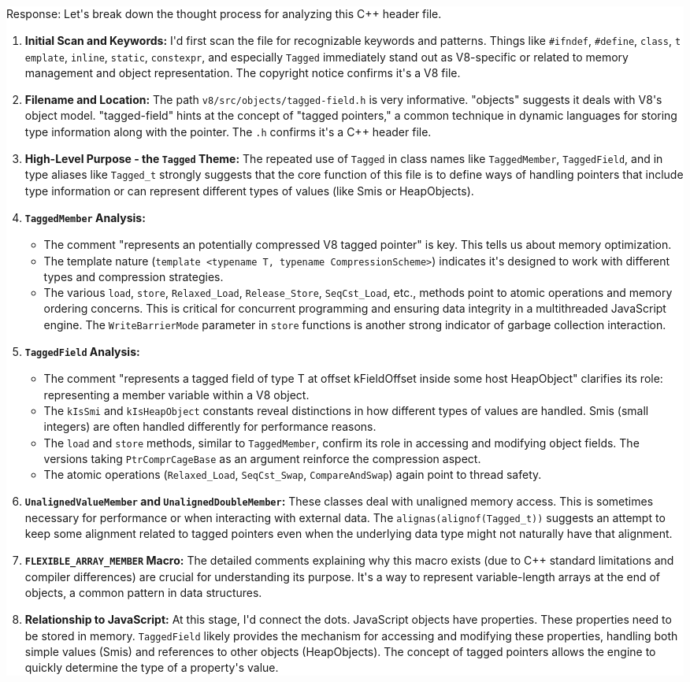 Response:
Let's break down the thought process for analyzing this C++ header file.

1. **Initial Scan and Keywords:** I'd first scan the file for recognizable keywords and patterns. Things like `#ifndef`, `#define`, `class`, `template`, `inline`, `static`, `constexpr`, and especially `Tagged` immediately stand out as V8-specific or related to memory management and object representation. The copyright notice confirms it's a V8 file.

2. **Filename and Location:** The path `v8/src/objects/tagged-field.h` is very informative. "objects" suggests it deals with V8's object model. "tagged-field" hints at the concept of "tagged pointers," a common technique in dynamic languages for storing type information along with the pointer. The `.h` confirms it's a C++ header file.

3. **High-Level Purpose - the `Tagged` Theme:** The repeated use of `Tagged` in class names like `TaggedMember`, `TaggedField`, and in type aliases like `Tagged_t` strongly suggests that the core function of this file is to define ways of handling pointers that include type information or can represent different types of values (like Smis or HeapObjects).

4. **`TaggedMember` Analysis:**
   - The comment "represents an potentially compressed V8 tagged pointer" is key. This tells us about memory optimization.
   - The template nature (`template <typename T, typename CompressionScheme>`) indicates it's designed to work with different types and compression strategies.
   - The various `load`, `store`, `Relaxed_Load`, `Release_Store`, `SeqCst_Load`, etc., methods point to atomic operations and memory ordering concerns. This is critical for concurrent programming and ensuring data integrity in a multithreaded JavaScript engine. The `WriteBarrierMode` parameter in `store` functions is another strong indicator of garbage collection interaction.

5. **`TaggedField` Analysis:**
   - The comment "represents a tagged field of type T at offset kFieldOffset inside some host HeapObject" clarifies its role: representing a member variable within a V8 object.
   - The `kIsSmi` and `kIsHeapObject` constants reveal distinctions in how different types of values are handled. Smis (small integers) are often handled differently for performance reasons.
   - The `load` and `store` methods, similar to `TaggedMember`, confirm its role in accessing and modifying object fields. The versions taking `PtrComprCageBase` as an argument reinforce the compression aspect.
   - The atomic operations (`Relaxed_Load`, `SeqCst_Swap`, `CompareAndSwap`) again point to thread safety.

6. **`UnalignedValueMember` and `UnalignedDoubleMember`:** These classes deal with unaligned memory access. This is sometimes necessary for performance or when interacting with external data. The `alignas(alignof(Tagged_t))` suggests an attempt to keep some alignment related to tagged pointers even when the underlying data type might not naturally have that alignment.

7. **`FLEXIBLE_ARRAY_MEMBER` Macro:**  The detailed comments explaining why this macro exists (due to C++ standard limitations and compiler differences) are crucial for understanding its purpose. It's a way to represent variable-length arrays at the end of objects, a common pattern in data structures.

8. **Relationship to JavaScript:**  At this stage, I'd connect the dots. JavaScript objects have properties. These properties need to be stored in memory. `TaggedField` likely provides the mechanism for accessing and modifying these properties, handling both simple values (Smis) and references to other objects (HeapObjects). The concept of tagged pointers allows the engine to quickly determine the type of a property's value.
